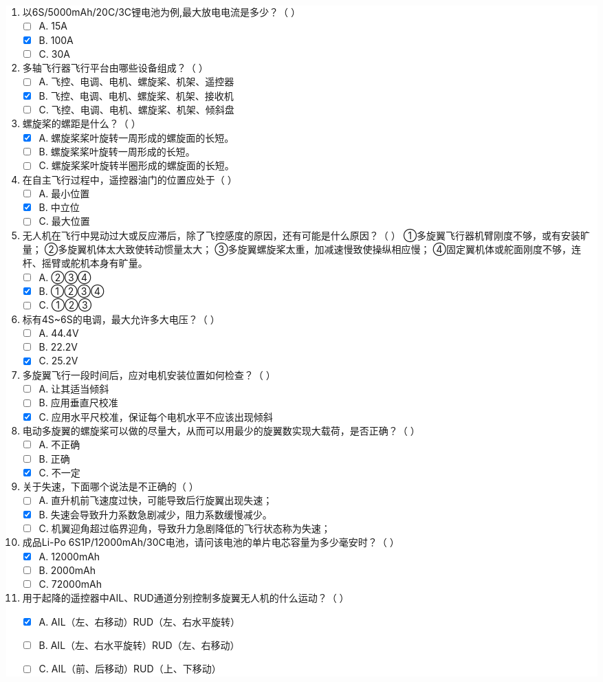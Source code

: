 
1. 以6S/5000mAh/20C/3C锂电池为例,最大放电电流是多少？（   ）
     - [ ]  A. 15A
     - [x]  B. 100A
     - [ ]  C. 30A
     
2. 多轴飞行器飞行平台由哪些设备组成？（   ）
     - [ ]  A. 飞控、电调、电机、螺旋桨、机架、遥控器
     - [x]  B. 飞控、电调、电机、螺旋桨、机架、接收机
     - [ ]  C. 飞控、电调、电机、螺旋桨、机架、倾斜盘
     
3. 螺旋桨的螺距是什么？（   ）
     - [x]  A. 螺旋桨桨叶旋转一周形成的螺旋面的长短。
     - [ ]  B. 螺旋桨桨叶旋转一周形成的长短。
     - [ ]  C. 螺旋桨桨叶旋转半圈形成的螺旋面的长短。
     
4. 在自主飞行过程中，遥控器油门的位置应处于（   ）
     - [ ]  A. 最小位置
     - [x]  B. 中立位
     - [ ]  C. 最大位置
     
5. 无人机在飞行中晃动过大或反应滞后，除了飞控感度的原因，还有可能是什么原因？（   ） ①多旋翼飞行器机臂刚度不够，或有安装旷量； ②多旋翼机体太大致使转动惯量太大； ③多旋翼螺旋桨太重，加减速慢致使操纵相应慢； ④固定翼机体或舵面刚度不够，连杆、摇臂或舵机本身有旷量。
     - [ ]  A. ②③④
     - [x]  B. ①②③④
     - [ ]  C. ①②③
     
6. 标有4S~6S的电调，最大允许多大电压？（   ）
     - [ ]  A. 44.4V
     - [ ]  B. 22.2V
     - [x]  C. 25.2V
     
7. 多旋翼飞行一段时间后，应对电机安装位置如何检查？（   ）
     - [ ]  A. 让其适当倾斜
     - [ ]  B. 应用垂直尺校准
     - [x]  C. 应用水平尺校准，保证每个电机水平不应该出现倾斜
     
8. 电动多旋翼的螺旋桨可以做的尽量大，从而可以用最少的旋翼数实现大载荷，是否正确？（   ）
     - [ ]  A. 不正确
     - [ ]  B. 正确
     - [x]  C. 不一定
     
9. 关于失速，下面哪个说法是不正确的（   ）
     - [ ]  A. 直升机前飞速度过快，可能导致后行旋翼出现失速；
     - [x]  B. 失速会导致升力系数急剧减少，阻力系数缓慢减少。
     - [ ]  C. 机翼迎角超过临界迎角，导致升力急剧降低的飞行状态称为失速；
     
10. 成品Li-Po 6S1P/12000mAh/30C电池，请问该电池的单片电芯容量为多少毫安时？（   ）
     - [x]  A. 12000mAh
     - [ ]  B. 2000mAh
     - [ ]  C. 72000mAh
    
11. 用于起降的遥控器中AIL、RUD通道分别控制多旋翼无人机的什么运动？（   ）
     - [x]  A. AIL（左、右移动）RUD（左、右水平旋转）
     - [ ]  B. AIL（左、右水平旋转）RUD（左、右移动）
     - [ ]  C. AIL（前、后移动）RUD（上、下移动）
    